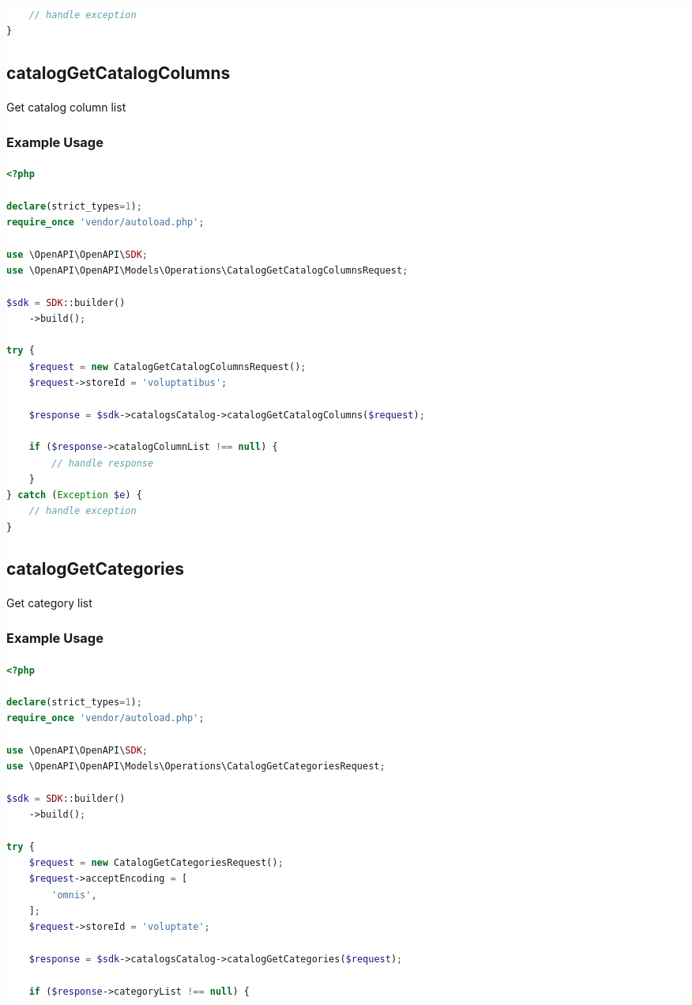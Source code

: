 ```php
    // handle exception
}
```

## catalogGetCatalogColumns

Get catalog column list

### Example Usage

```php
<?php

declare(strict_types=1);
require_once 'vendor/autoload.php';

use \OpenAPI\OpenAPI\SDK;
use \OpenAPI\OpenAPI\Models\Operations\CatalogGetCatalogColumnsRequest;

$sdk = SDK::builder()
    ->build();

try {
    $request = new CatalogGetCatalogColumnsRequest();
    $request->storeId = 'voluptatibus';

    $response = $sdk->catalogsCatalog->catalogGetCatalogColumns($request);

    if ($response->catalogColumnList !== null) {
        // handle response
    }
} catch (Exception $e) {
    // handle exception
}
```

## catalogGetCategories

Get category list

### Example Usage

```php
<?php

declare(strict_types=1);
require_once 'vendor/autoload.php';

use \OpenAPI\OpenAPI\SDK;
use \OpenAPI\OpenAPI\Models\Operations\CatalogGetCategoriesRequest;

$sdk = SDK::builder()
    ->build();

try {
    $request = new CatalogGetCategoriesRequest();
    $request->acceptEncoding = [
        'omnis',
    ];
    $request->storeId = 'voluptate';

    $response = $sdk->catalogsCatalog->catalogGetCategories($request);

    if ($response->categoryList !== null) {
```